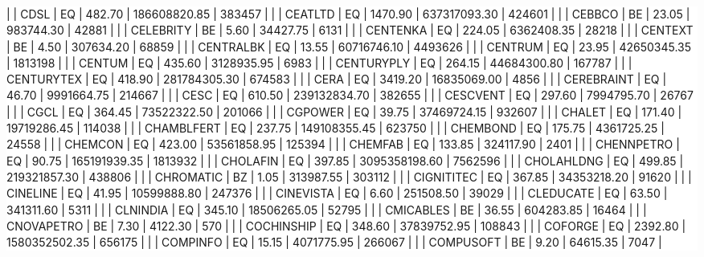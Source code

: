 |  | CDSL | EQ | 482.70 | 186608820.85 | 383457 |
|  | CEATLTD | EQ | 1470.90 | 637317093.30 | 424601 |
|  | CEBBCO | BE | 23.05 | 983744.30 | 42881 |
|  | CELEBRITY | BE | 5.60 | 34427.75 | 6131 |
|  | CENTENKA | EQ | 224.05 | 6362408.35 | 28218 |
|  | CENTEXT | BE | 4.50 | 307634.20 | 68859 |
|  | CENTRALBK | EQ | 13.55 | 60716746.10 | 4493626 |
|  | CENTRUM | EQ | 23.95 | 42650345.35 | 1813198 |
|  | CENTUM | EQ | 435.60 | 3128935.95 | 6983 |
|  | CENTURYPLY | EQ | 264.15 | 44684300.80 | 167787 |
|  | CENTURYTEX | EQ | 418.90 | 281784305.30 | 674583 |
|  | CERA | EQ | 3419.20 | 16835069.00 | 4856 |
|  | CEREBRAINT | EQ | 46.70 | 9991664.75 | 214667 |
|  | CESC | EQ | 610.50 | 239132834.70 | 382655 |
|  | CESCVENT | EQ | 297.60 | 7994795.70 | 26767 |
|  | CGCL | EQ | 364.45 | 73522322.50 | 201066 |
|  | CGPOWER | EQ | 39.75 | 37469724.15 | 932607 |
|  | CHALET | EQ | 171.40 | 19719286.45 | 114038 |
|  | CHAMBLFERT | EQ | 237.75 | 149108355.45 | 623750 |
|  | CHEMBOND | EQ | 175.75 | 4361725.25 | 24558 |
|  | CHEMCON | EQ | 423.00 | 53561858.95 | 125394 |
|  | CHEMFAB | EQ | 133.85 | 324117.90 | 2401 |
|  | CHENNPETRO | EQ | 90.75 | 165191939.35 | 1813932 |
|  | CHOLAFIN | EQ | 397.85 | 3095358198.60 | 7562596 |
|  | CHOLAHLDNG | EQ | 499.85 | 219321857.30 | 438806 |
|  | CHROMATIC | BZ | 1.05 | 313987.55 | 303112 |
|  | CIGNITITEC | EQ | 367.85 | 34353218.20 | 91620 |
|  | CINELINE | EQ | 41.95 | 10599888.80 | 247376 |
|  | CINEVISTA | EQ | 6.60 | 251508.50 | 39029 |
|  | CLEDUCATE | EQ | 63.50 | 341311.60 | 5311 |
|  | CLNINDIA | EQ | 345.10 | 18506265.05 | 52795 |
|  | CMICABLES | BE | 36.55 | 604283.85 | 16464 |
|  | CNOVAPETRO | BE | 7.30 | 4122.30 | 570 |
|  | COCHINSHIP | EQ | 348.60 | 37839752.95 | 108843 |
|  | COFORGE | EQ | 2392.80 | 1580352502.35 | 656175 |
|  | COMPINFO | EQ | 15.15 | 4071775.95 | 266067 |
|  | COMPUSOFT | BE | 9.20 | 64615.35 | 7047 |